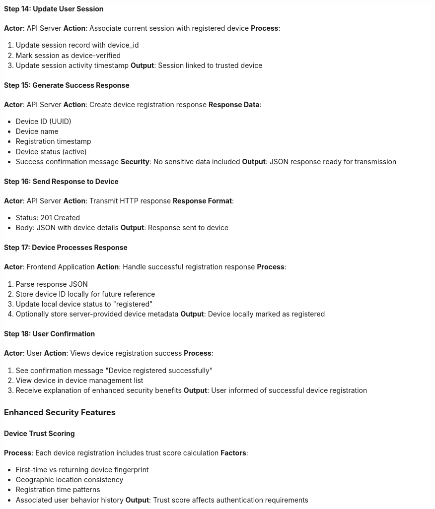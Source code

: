 #### Step 14: Update User Session
**Actor**: API Server
**Action**: Associate current session with registered device
**Process**:
1. Update session record with device_id
2. Mark session as device-verified
3. Update session activity timestamp
**Output**: Session linked to trusted device

#### Step 15: Generate Success Response
**Actor**: API Server
**Action**: Create device registration response
**Response Data**:
- Device ID (UUID)
- Device name
- Registration timestamp
- Device status (active)
- Success confirmation message
**Security**: No sensitive data included
**Output**: JSON response ready for transmission

#### Step 16: Send Response to Device
**Actor**: API Server
**Action**: Transmit HTTP response
**Response Format**:
- Status: 201 Created
- Body: JSON with device details
**Output**: Response sent to device

#### Step 17: Device Processes Response
**Actor**: Frontend Application
**Action**: Handle successful registration response
**Process**:
1. Parse response JSON
2. Store device ID locally for future reference
3. Update local device status to "registered"
4. Optionally store server-provided device metadata
**Output**: Device locally marked as registered

#### Step 18: User Confirmation
**Actor**: User
**Action**: Views device registration success
**Process**:
1. See confirmation message "Device registered successfully"
2. View device in device management list
3. Receive explanation of enhanced security benefits
**Output**: User informed of successful device registration

### Enhanced Security Features

#### Device Trust Scoring
**Process**: Each device registration includes trust score calculation
**Factors**:
- First-time vs returning device fingerprint
- Geographic location consistency
- Registration time patterns
- Associated user behavior history
**Output**: Trust score affects authentication requirements
